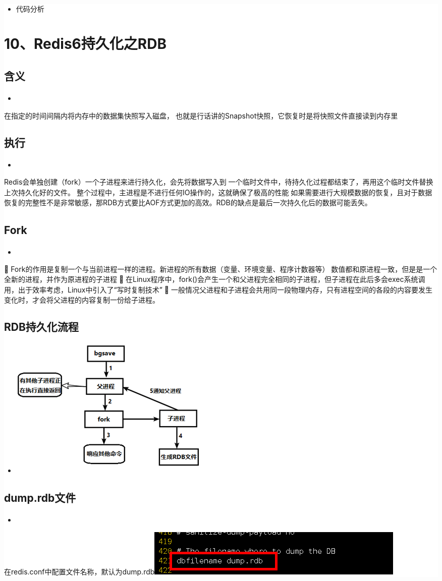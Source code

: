 - 代码分析

# 10、Redis6持久化之RDB

## 含义

- 
在指定的时间间隔内将内存中的数据集快照写入磁盘， 也就是行话讲的Snapshot快照，它恢复时是将快照文件直接读到内存里

## 执行

- 
Redis会单独创建（fork）一个子进程来进行持久化，会先将数据写入到 一个临时文件中，待持久化过程都结束了，再用这个临时文件替换上次持久化好的文件。 整个过程中，主进程是不进行任何IO操作的，这就确保了极高的性能 如果需要进行大规模数据的恢复，且对于数据恢复的完整性不是非常敏感，那RDB方式要比AOF方式更加的高效。RDB的缺点是最后一次持久化后的数据可能丢失。

## Fork

- 
	Fork的作用是复制一个与当前进程一样的进程。新进程的所有数据（变量、环境变量、程序计数器等） 数值都和原进程一致，但是是一个全新的进程，并作为原进程的子进程
	在Linux程序中，fork()会产生一个和父进程完全相同的子进程，但子进程在此后多会exec系统调用，出于效率考虑，Linux中引入了“写时复制技术”
	一般情况父进程和子进程会共用同一段物理内存，只有进程空间的各段的内容要发生变化时，才会将父进程的内容复制一份给子进程。

## RDB持久化流程

- ![](assets/af41d4587af79f054aee103a527dce7db10255ff23e744343fda62a592e5d663.png)

## dump.rdb文件

- 
在redis.conf中配置文件名称，默认为dump.rdb![](assets/69ef1de7dd25ca30319a8e733450c85d0b31db43092f89da7f2ac4474978ea86.png)
